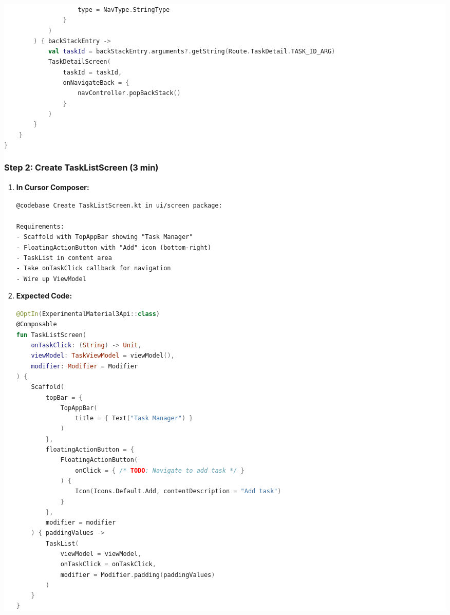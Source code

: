    ```kotlin
                       type = NavType.StringType
                   }
               )
           ) { backStackEntry ->
               val taskId = backStackEntry.arguments?.getString(Route.TaskDetail.TASK_ID_ARG)
               TaskDetailScreen(
                   taskId = taskId,
                   onNavigateBack = {
                       navController.popBackStack()
                   }
               )
           }
       }
   }
   ```

### Step 2: Create TaskListScreen (3 min)

1. **In Cursor Composer:**
   ```
   @codebase Create TaskListScreen.kt in ui/screen package:
   
   Requirements:
   - Scaffold with TopAppBar showing "Task Manager"
   - FloatingActionButton with "Add" icon (bottom-right)
   - TaskList in content area
   - Take onTaskClick callback for navigation
   - Wire up ViewModel
   ```

2. **Expected Code:**
   ```kotlin
   @OptIn(ExperimentalMaterial3Api::class)
   @Composable
   fun TaskListScreen(
       onTaskClick: (String) -> Unit,
       viewModel: TaskViewModel = viewModel(),
       modifier: Modifier = Modifier
   ) {
       Scaffold(
           topBar = {
               TopAppBar(
                   title = { Text("Task Manager") }
               )
           },
           floatingActionButton = {
               FloatingActionButton(
                   onClick = { /* TODO: Navigate to add task */ }
               ) {
                   Icon(Icons.Default.Add, contentDescription = "Add task")
               }
           },
           modifier = modifier
       ) { paddingValues ->
           TaskList(
               viewModel = viewModel,
               onTaskClick = onTaskClick,
               modifier = Modifier.padding(paddingValues)
           )
       }
   }
   ```
